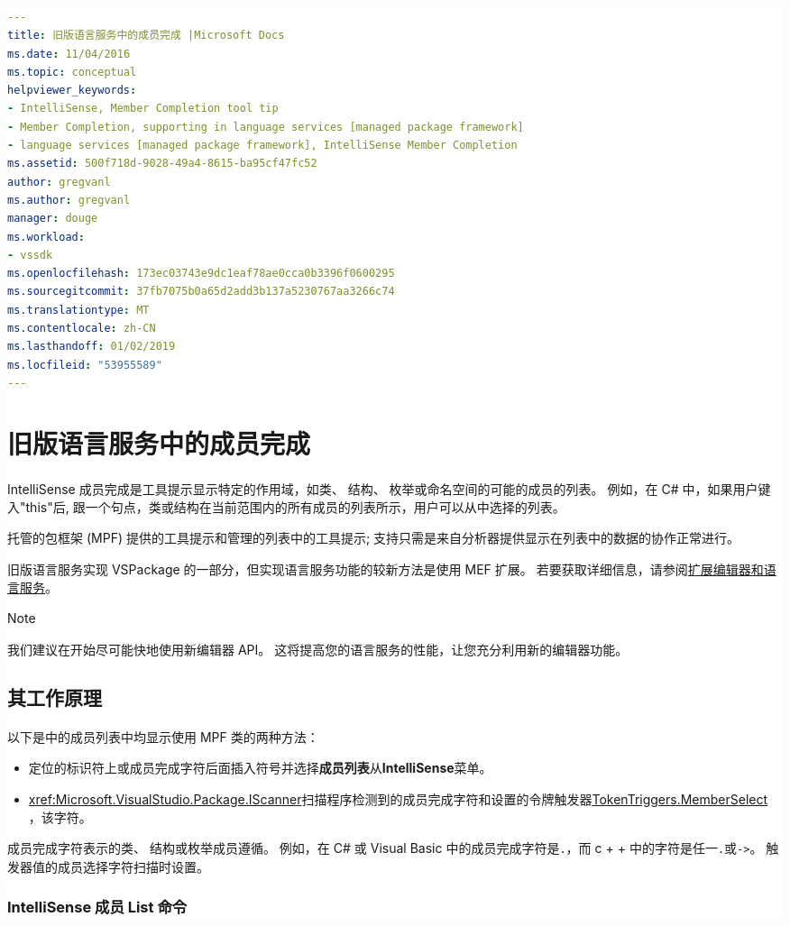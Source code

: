 ```yaml
---
title: 旧版语言服务中的成员完成 |Microsoft Docs
ms.date: 11/04/2016
ms.topic: conceptual
helpviewer_keywords:
- IntelliSense, Member Completion tool tip
- Member Completion, supporting in language services [managed package framework]
- language services [managed package framework], IntelliSense Member Completion
ms.assetid: 500f718d-9028-49a4-8615-ba95cf47fc52
author: gregvanl
ms.author: gregvanl
manager: douge
ms.workload:
- vssdk
ms.openlocfilehash: 173ec03743e9dc1eaf78ae0cca0b3396f0600295
ms.sourcegitcommit: 37fb7075b0a65d2add3b137a5230767aa3266c74
ms.translationtype: MT
ms.contentlocale: zh-CN
ms.lasthandoff: 01/02/2019
ms.locfileid: "53955589"
---
```

# <a name="member-completion-in-a-legacy-language-service"></a>旧版语言服务中的成员完成

IntelliSense 成员完成是工具提示显示特定的作用域，如类、 结构、 枚举或命名空间的可能的成员的列表。 例如，在 C# 中，如果用户键入"this"后, 跟一个句点，类或结构在当前范围内的所有成员的列表所示，用户可以从中选择的列表。

托管的包框架 (MPF) 提供的工具提示和管理的列表中的工具提示; 支持只需是来自分析器提供显示在列表中的数据的协作正常进行。

旧版语言服务实现 VSPackage 的一部分，但实现语言服务功能的较新方法是使用 MEF 扩展。 若要获取详细信息，请参阅[扩展编辑器和语言服务](../../extensibility/extending-the-editor-and-language-services.md)。

> [!NOTE]
> 我们建议在开始尽可能快地使用新编辑器 API。 这将提高您的语言服务的性能，让您充分利用新的编辑器功能。

## <a name="how-it-works"></a>其工作原理

以下是中的成员列表中均显示使用 MPF 类的两种方法：

- 定位的标识符上或成员完成字符后面插入符号并选择**成员列表**从**IntelliSense**菜单。

- <xref:Microsoft.VisualStudio.Package.IScanner>扫描程序检测到的成员完成字符和设置的令牌触发器[TokenTriggers.MemberSelect](<xref:Microsoft.VisualStudio.Package.TokenTriggers.MemberSelect>) ，该字符。

成员完成字符表示的类、 结构或枚举成员遵循。 例如，在 C# 或 Visual Basic 中的成员完成字符是`.`，而 c + + 中的字符是任一`.`或`->`。 触发器值的成员选择字符扫描时设置。

### <a name="the-intellisense-member-list-command"></a>IntelliSense 成员 List 命令
